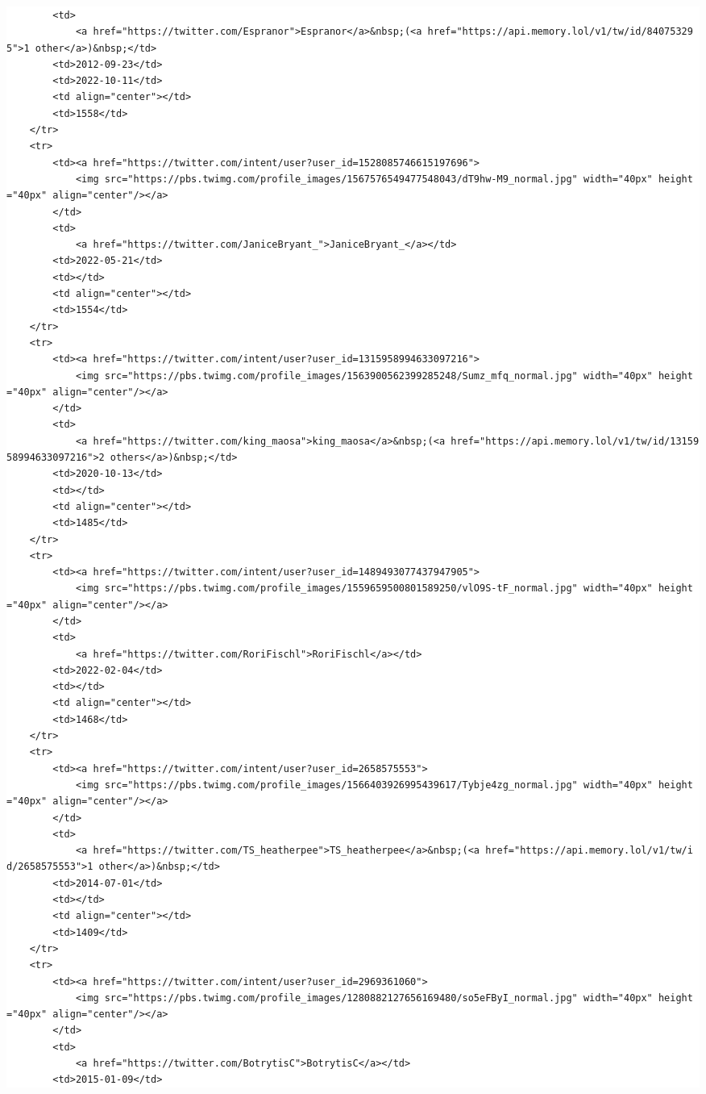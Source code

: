             <td>
                <a href="https://twitter.com/Espranor">Espranor</a>&nbsp;(<a href="https://api.memory.lol/v1/tw/id/840753295">1 other</a>)&nbsp;</td>
            <td>2012-09-23</td>
            <td>2022-10-11</td>
            <td align="center"></td>
            <td>1558</td>
        </tr>
        <tr>
            <td><a href="https://twitter.com/intent/user?user_id=1528085746615197696">
                <img src="https://pbs.twimg.com/profile_images/1567576549477548043/dT9hw-M9_normal.jpg" width="40px" height="40px" align="center"/></a>
            </td>
            <td>
                <a href="https://twitter.com/JaniceBryant_">JaniceBryant_</a></td>
            <td>2022-05-21</td>
            <td></td>
            <td align="center"></td>
            <td>1554</td>
        </tr>
        <tr>
            <td><a href="https://twitter.com/intent/user?user_id=1315958994633097216">
                <img src="https://pbs.twimg.com/profile_images/1563900562399285248/Sumz_mfq_normal.jpg" width="40px" height="40px" align="center"/></a>
            </td>
            <td>
                <a href="https://twitter.com/king_maosa">king_maosa</a>&nbsp;(<a href="https://api.memory.lol/v1/tw/id/1315958994633097216">2 others</a>)&nbsp;</td>
            <td>2020-10-13</td>
            <td></td>
            <td align="center"></td>
            <td>1485</td>
        </tr>
        <tr>
            <td><a href="https://twitter.com/intent/user?user_id=1489493077437947905">
                <img src="https://pbs.twimg.com/profile_images/1559659500801589250/vlO9S-tF_normal.jpg" width="40px" height="40px" align="center"/></a>
            </td>
            <td>
                <a href="https://twitter.com/RoriFischl">RoriFischl</a></td>
            <td>2022-02-04</td>
            <td></td>
            <td align="center"></td>
            <td>1468</td>
        </tr>
        <tr>
            <td><a href="https://twitter.com/intent/user?user_id=2658575553">
                <img src="https://pbs.twimg.com/profile_images/1566403926995439617/Tybje4zg_normal.jpg" width="40px" height="40px" align="center"/></a>
            </td>
            <td>
                <a href="https://twitter.com/TS_heatherpee">TS_heatherpee</a>&nbsp;(<a href="https://api.memory.lol/v1/tw/id/2658575553">1 other</a>)&nbsp;</td>
            <td>2014-07-01</td>
            <td></td>
            <td align="center"></td>
            <td>1409</td>
        </tr>
        <tr>
            <td><a href="https://twitter.com/intent/user?user_id=2969361060">
                <img src="https://pbs.twimg.com/profile_images/1280882127656169480/so5eFByI_normal.jpg" width="40px" height="40px" align="center"/></a>
            </td>
            <td>
                <a href="https://twitter.com/BotrytisC">BotrytisC</a></td>
            <td>2015-01-09</td>